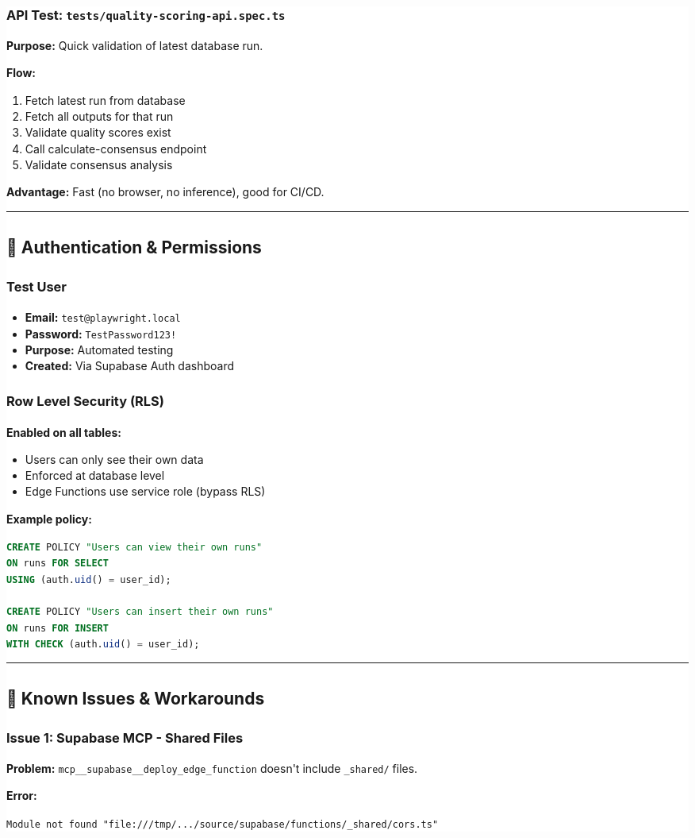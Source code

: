 ### API Test: `tests/quality-scoring-api.spec.ts`

**Purpose:** Quick validation of latest database run.

**Flow:**
1. Fetch latest run from database
2. Fetch all outputs for that run
3. Validate quality scores exist
4. Call calculate-consensus endpoint
5. Validate consensus analysis

**Advantage:** Fast (no browser, no inference), good for CI/CD.

---

## 🔐 Authentication & Permissions

### Test User

- **Email:** `test@playwright.local`
- **Password:** `TestPassword123!`
- **Purpose:** Automated testing
- **Created:** Via Supabase Auth dashboard

### Row Level Security (RLS)

**Enabled on all tables:**
- Users can only see their own data
- Enforced at database level
- Edge Functions use service role (bypass RLS)

**Example policy:**
```sql
CREATE POLICY "Users can view their own runs"
ON runs FOR SELECT
USING (auth.uid() = user_id);

CREATE POLICY "Users can insert their own runs"
ON runs FOR INSERT
WITH CHECK (auth.uid() = user_id);
```

---

## 🐛 Known Issues & Workarounds

### Issue 1: Supabase MCP - Shared Files

**Problem:** `mcp__supabase__deploy_edge_function` doesn't include `_shared/` files.

**Error:**
```
Module not found "file:///tmp/.../source/supabase/functions/_shared/cors.ts"
```

